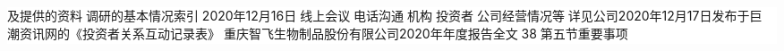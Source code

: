 及提供的资料
调研的基本情况索引
2020年12月16日
线上会议
电话沟通
机构
投资者
公司经营情况等
详见公司2020年12月17日发布于巨
潮资讯网的《投资者关系互动记录表》
重庆智飞生物制品股份有限公司2020年年度报告全文
38
第五节重要事项